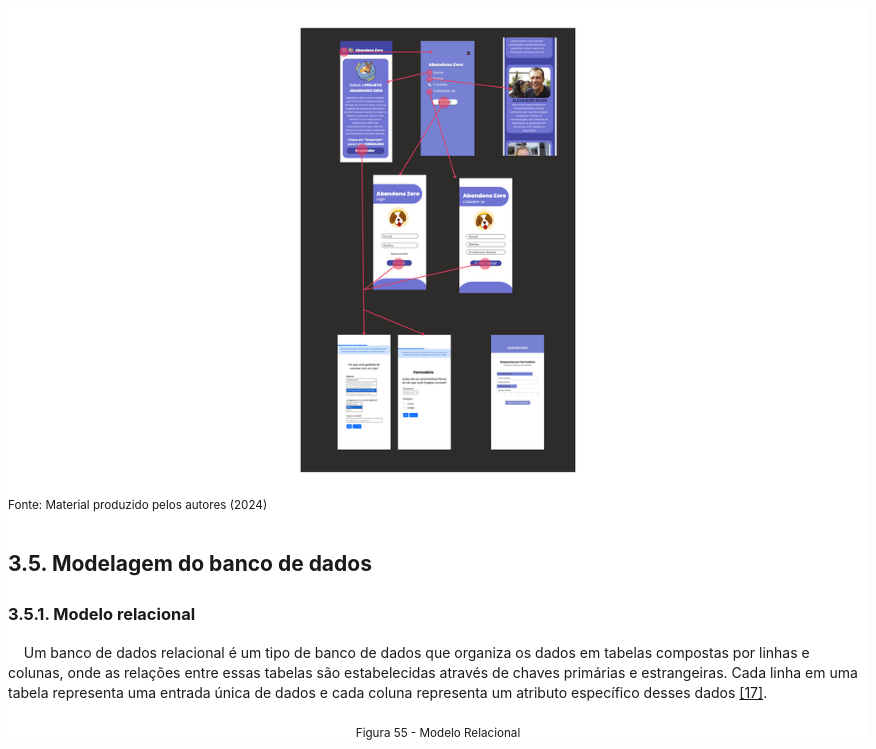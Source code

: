<img src="../assets/images/fluxo.png" width="100%" height="auto">
<sup>Fonte: Material produzido pelos autores (2024)</sup>
</div>

## 3.5. Modelagem do banco de dados

### 3.5.1. Modelo relacional
&nbsp;&nbsp;&nbsp;&nbsp;Um banco de dados relacional é um tipo de banco de dados que organiza os dados em tabelas compostas por linhas e colunas, onde as relações entre essas tabelas são estabelecidas através de chaves primárias e estrangeiras. Cada linha em uma tabela representa uma entrada única de dados e cada coluna representa um atributo específico desses dados [[17]](#7-referências-sprints-1-a-5).

<div align="center">
<sub>Figura 55 - Modelo Relacional</sub>
